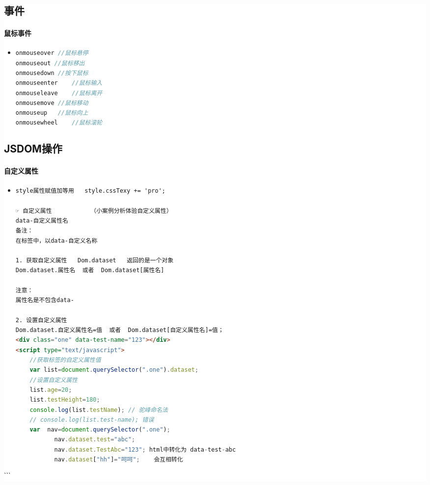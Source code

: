   

## 事件 ##

#### 鼠标事件

+ ```javascript
  onmouseover //鼠标悬停
  onmouseout //鼠标移出
  onmousedown //按下鼠标
  onmouseenter    //鼠标输入
  onmouseleave    //鼠标离开
  onmousemove //鼠标移动
  onmouseup   //鼠标向上
  onmousewheel    //鼠标滚轮
  ```

  

## JSDOM操作 ##

#### 自定义属性

+ ```HTML
  style属性赋值加等用   style.cssTexy += 'pro';
  
  ☞ 自定义属性  			（小案例分析体验自定义属性）
  data-自定义属性名
  备注：
  在标签中，以data-自定义名称  
  
  1. 获取自定义属性   Dom.dataset   返回的是一个对象
  Dom.dataset.属性名  或者  Dom.dataset[属性名]
  
  注意： 
  属性名是不包含data-
  
  2. 设置自定义属性
  Dom.dataset.自定义属性名=值  或者  Dom.dataset[自定义属性名]=值；
  <div class="one" data-test-name="123"></div>
  <script type="text/javascript">
      //获取标签的自定义属性值
      var list=document.querySelector(".one").dataset;
      //设置自定义属性
      list.age=20;
      list.testHeight=180;
      console.log(list.testName); // 驼峰命名法
      // console.log(list.test-name); 错误
      var  nav=document.querySelector(".one");
  	 		 nav.dataset.test="abc";
  	 		 nav.dataset.TestAbc="123";	html中转化为 data-test-abc
  	 		 nav.dataset["hh"]="呵呵";	会互相转化
</script>
  ```
  